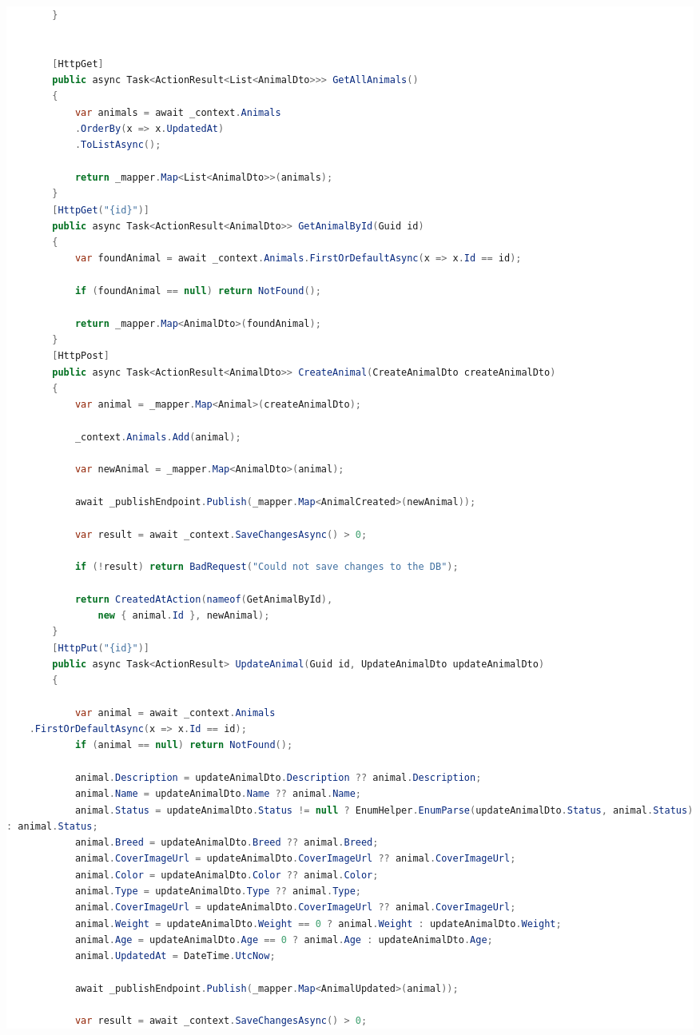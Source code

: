 ```cs
        }


        [HttpGet]
        public async Task<ActionResult<List<AnimalDto>>> GetAllAnimals()
        {
            var animals = await _context.Animals
            .OrderBy(x => x.UpdatedAt)
            .ToListAsync();

            return _mapper.Map<List<AnimalDto>>(animals);
        }
        [HttpGet("{id}")]
        public async Task<ActionResult<AnimalDto>> GetAnimalById(Guid id)
        {
            var foundAnimal = await _context.Animals.FirstOrDefaultAsync(x => x.Id == id);

            if (foundAnimal == null) return NotFound();

            return _mapper.Map<AnimalDto>(foundAnimal);
        }
        [HttpPost]
        public async Task<ActionResult<AnimalDto>> CreateAnimal(CreateAnimalDto createAnimalDto)
        {
            var animal = _mapper.Map<Animal>(createAnimalDto);

            _context.Animals.Add(animal);

            var newAnimal = _mapper.Map<AnimalDto>(animal);

            await _publishEndpoint.Publish(_mapper.Map<AnimalCreated>(newAnimal));

            var result = await _context.SaveChangesAsync() > 0;

            if (!result) return BadRequest("Could not save changes to the DB");

            return CreatedAtAction(nameof(GetAnimalById),
                new { animal.Id }, newAnimal);
        }
        [HttpPut("{id}")]
        public async Task<ActionResult> UpdateAnimal(Guid id, UpdateAnimalDto updateAnimalDto)
        {

            var animal = await _context.Animals
    .FirstOrDefaultAsync(x => x.Id == id);
            if (animal == null) return NotFound();

            animal.Description = updateAnimalDto.Description ?? animal.Description;
            animal.Name = updateAnimalDto.Name ?? animal.Name;
            animal.Status = updateAnimalDto.Status != null ? EnumHelper.EnumParse(updateAnimalDto.Status, animal.Status) : animal.Status;
            animal.Breed = updateAnimalDto.Breed ?? animal.Breed;
            animal.CoverImageUrl = updateAnimalDto.CoverImageUrl ?? animal.CoverImageUrl;
            animal.Color = updateAnimalDto.Color ?? animal.Color;
            animal.Type = updateAnimalDto.Type ?? animal.Type;
            animal.CoverImageUrl = updateAnimalDto.CoverImageUrl ?? animal.CoverImageUrl;
            animal.Weight = updateAnimalDto.Weight == 0 ? animal.Weight : updateAnimalDto.Weight;
            animal.Age = updateAnimalDto.Age == 0 ? animal.Age : updateAnimalDto.Age;
            animal.UpdatedAt = DateTime.UtcNow;

            await _publishEndpoint.Publish(_mapper.Map<AnimalUpdated>(animal));

            var result = await _context.SaveChangesAsync() > 0;
```